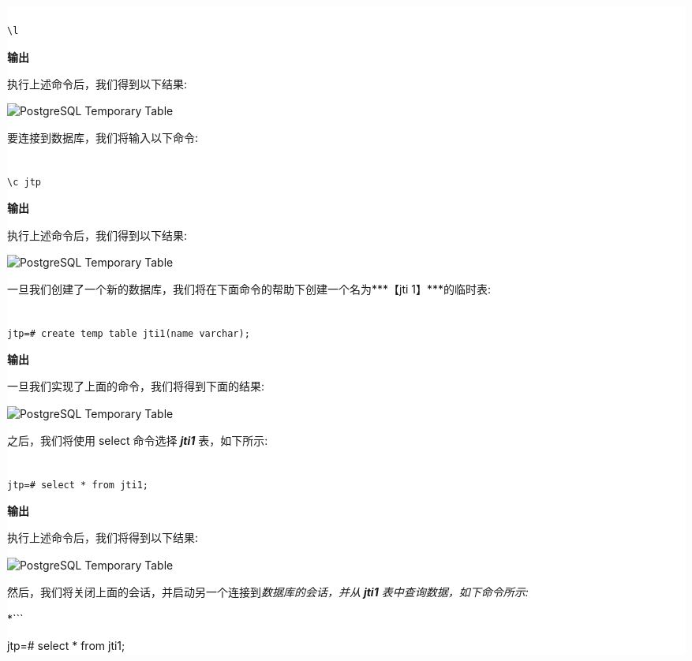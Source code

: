 ```

\l  

```

**输出**

执行上述命令后，我们得到以下结果:

![PostgreSQL Temporary Table](../Images/a77bca3621c7ca1c067118bab4259cad.png)

要连接到数据库，我们将输入以下命令:

```

\c jtp

```

**输出**

执行上述命令后，我们得到以下结果:

![PostgreSQL Temporary Table](../Images/101576508a29a41d4c9eb3f786f828d7.png)

一旦我们创建了一个新的数据库，我们将在下面命令的帮助下创建一个名为***【jti 1】***的临时表:

```

jtp=# create temp table jti1(name varchar);

```

**输出**

一旦我们实现了上面的命令，我们将得到下面的结果:

![PostgreSQL Temporary Table](../Images/1e96e2e90edfe79bb0ea2d1a144c69ff.png)

之后，我们将使用 select 命令选择 ***jti1*** 表，如下所示:

```

jtp=# select * from jti1;

```

**输出**

执行上述命令后，我们将得到以下结果:

![PostgreSQL Temporary Table](../Images/188458b38c2b6875da55080175d71b39.png)

然后，我们将关闭上面的会话，并启动另一个连接到*数据库的会话，并从 ***jti1*** 表中查询数据，如下命令所示:*

 *```

jtp=# select * from jti1;
